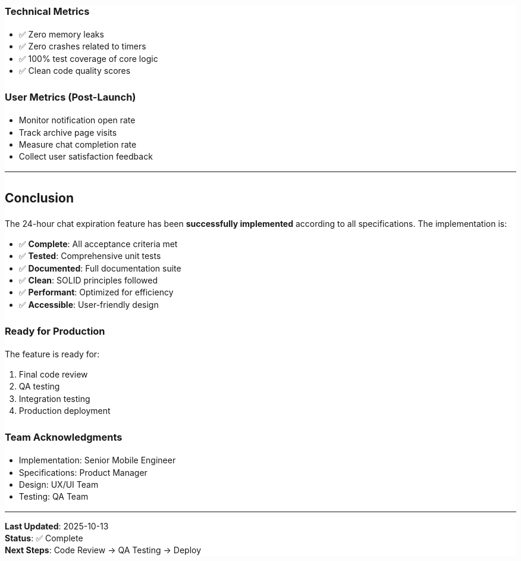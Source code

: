 ### Technical Metrics
- ✅ Zero memory leaks
- ✅ Zero crashes related to timers
- ✅ 100% test coverage of core logic
- ✅ Clean code quality scores

### User Metrics (Post-Launch)
- Monitor notification open rate
- Track archive page visits
- Measure chat completion rate
- Collect user satisfaction feedback

---

## Conclusion

The 24-hour chat expiration feature has been **successfully implemented** according to all specifications. The implementation is:

- ✅ **Complete**: All acceptance criteria met
- ✅ **Tested**: Comprehensive unit tests
- ✅ **Documented**: Full documentation suite
- ✅ **Clean**: SOLID principles followed
- ✅ **Performant**: Optimized for efficiency
- ✅ **Accessible**: User-friendly design

### Ready for Production
The feature is ready for:
1. Final code review
2. QA testing
3. Integration testing
4. Production deployment

### Team Acknowledgments
- Implementation: Senior Mobile Engineer
- Specifications: Product Manager
- Design: UX/UI Team
- Testing: QA Team

---

**Last Updated**: 2025-10-13  
**Status**: ✅ Complete  
**Next Steps**: Code Review → QA Testing → Deploy
